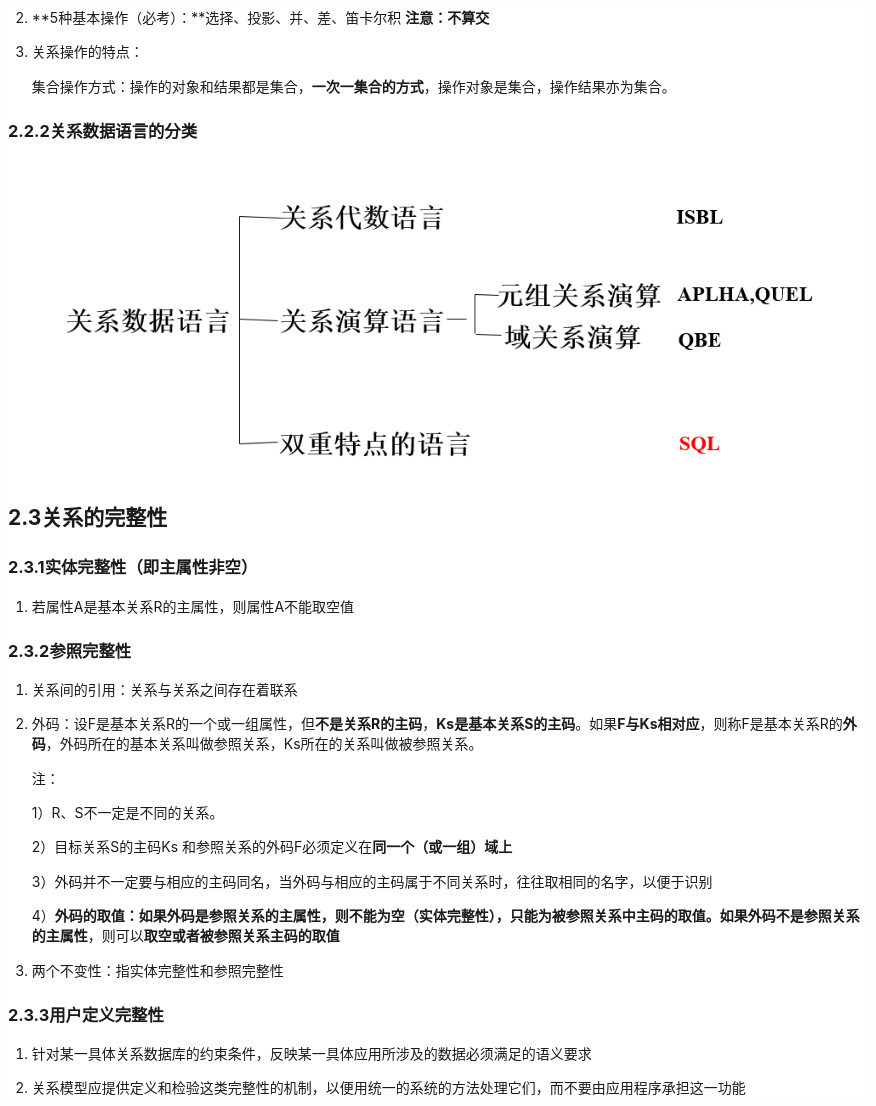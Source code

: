 2. **5种基本操作（必考）：**选择、投影、并、差、笛卡尔积          **注意：不算交**

3. 关系操作的特点：

   集合操作方式：操作的对象和结果都是集合，**一次一集合的方式**，操作对象是集合，操作结果亦为集合。

### 2.2.2关系数据语言的分类

![201903071](./img/201903071.jpg)

## 2.3关系的完整性

### 2.3.1实体完整性（即主属性非空）

1. 若属性A是基本关系R的主属性，则属性A不能取空值

### 2.3.2参照完整性

1. 关系间的引用：关系与关系之间存在着联系

2. 外码：设F是基本关系R的一个或一组属性，但**不是关系R的主码**，**Ks是基本关系S的主码**。如果**F与Ks相对应**，则称F是基本关系R的**外码**，外码所在的基本关系叫做参照关系，Ks所在的关系叫做被参照关系。

   注：

   1）R、S不一定是不同的关系。

   2）目标关系S的主码Ks 和参照关系的外码F必须定义在**同一个（或一组）域上**

   3）外码并不一定要与相应的主码同名，当外码与相应的主码属于不同关系时，往往取相同的名字，以便于识别

   4）**外码的取值：**如果外码是参照关系的主属性，则不能为空（**实体完整性**），只能为被参照关系中主码的取值。如果外码**不是参照关系的主属性**，则可以**取空或者被参照关系主码的取值**

3. 两个不变性：指实体完整性和参照完整性

### 2.3.3用户定义完整性

1. 针对某一具体关系数据库的约束条件，反映某一具体应用所涉及的数据必须满足的语义要求

2. 关系模型应提供定义和检验这类完整性的机制，以便用统一的系统的方法处理它们，而不要由应用程序承担这一功能
